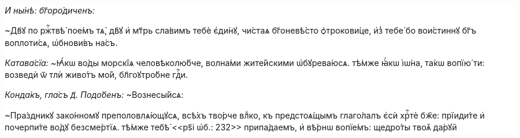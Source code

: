 *И҆ ны́нѣ: бг҃оро́диченъ:*

~Дв҃ꙋ по ржⷭ҇твѣ̀ пое́мъ тѧ̀, дв҃ꙋ и҆ мт҃рь сла́вимъ тебѐ є҆ди́нꙋ, чи́стаѧ
бг҃оневѣ́сто ѻ҆трокови́це, и҆з̾ тебе́ бо вои́стиннꙋ бг҃ъ воплоти́сѧ, ѡ҆бнови́въ
на́съ.

*Катава́сїа:* ~Ꙗ҆́кѡ во́ды морскі̑ѧ человѣколю́бче, волна́ми жите́йскими
ѡ҆бꙋрева́юсѧ. тѣ́мже ꙗ҆́кѡ і҆ѡ́на, та́кѡ вопїю́ ти: возведѝ ѿ тлѝ живо́тъ мо́й,
бл҃гоꙋтро́бне гдⷭ҇и.

*Конда́къ, гла́съ д҃. Подо́бенъ:* ~Вознесы́йсѧ:

~Пра́здникꙋ зако́нномꙋ преполовлѧ́ющꙋсѧ, всѣ́хъ тво́рче влⷣко, къ предстоѧ́щымъ
глаго́лалъ є҆сѝ хрⷭ҇тѐ бж҃е: прїиди́те и҆ почерпи́те во́дꙋ безсме́ртїѧ. тѣ́мже
тебѣ̀ <<рѕ҃і ѡ҆б.: 232>> припа́даемъ, и҆ вѣ́рнѡ вопїе́мъ: щедро́ты твоѧ̑ да́рꙋй
